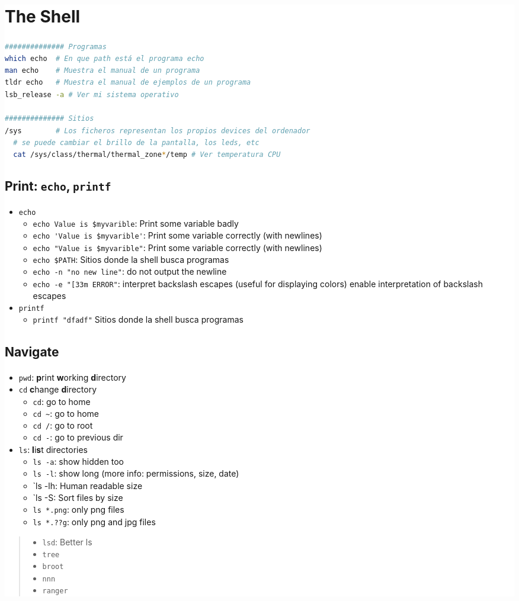 # The Shell


```bash
############## Programas
which echo  # En que path está el programa echo
man echo    # Muestra el manual de un programa
tldr echo   # Muestra el manual de ejemplos de un programa
lsb_release -a # Ver mi sistema operativo

############## Sitios
/sys        # Los ficheros representan los propios devices del ordenador
  # se puede cambiar el brillo de la pantalla, los leds, etc
  cat /sys/class/thermal/thermal_zone*/temp # Ver temperatura CPU
```



## Print: `echo`, `printf`

- `echo`
  - `echo Value is $myvarible`: Print some variable badly
  - `echo 'Value is $myvarible'`: Print some variable correctly (with newlines)
  - `echo "Value is $myvarible"`: Print some variable correctly (with newlines)
  - `echo $PATH`: Sitios donde la shell busca programas
  - `echo -n "no new line"`: do not output the newline
  - `echo -e "[33m ERROR"`: interpret backslash escapes (useful for displaying colors)
enable interpretation of backslash escapes
- `printf`
  - `printf "dfadf"` Sitios donde la shell busca programas


## Navigate
- `pwd`: **p**rint **w**orking **d**irectory
- `cd` **c**hange **d**irectory
  - `cd`: go to home
  - `cd ~`: go to home
  - `cd /`: go to root
  - `cd -`: go to previous dir
- `ls`: **l**i**s**t directories
  - `ls -a`: show hidden too
  - `ls -l`: show long (more info: permissions, size, date)
  - `ls -lh: Human readable size
  - `ls -S: Sort files by size 
  - `ls *.png`: only png files
  - `ls *.??g`: only png and jpg files

> - `lsd`: Better ls
> - `tree`
> - `broot`
> - `nnn`
> - `ranger`
